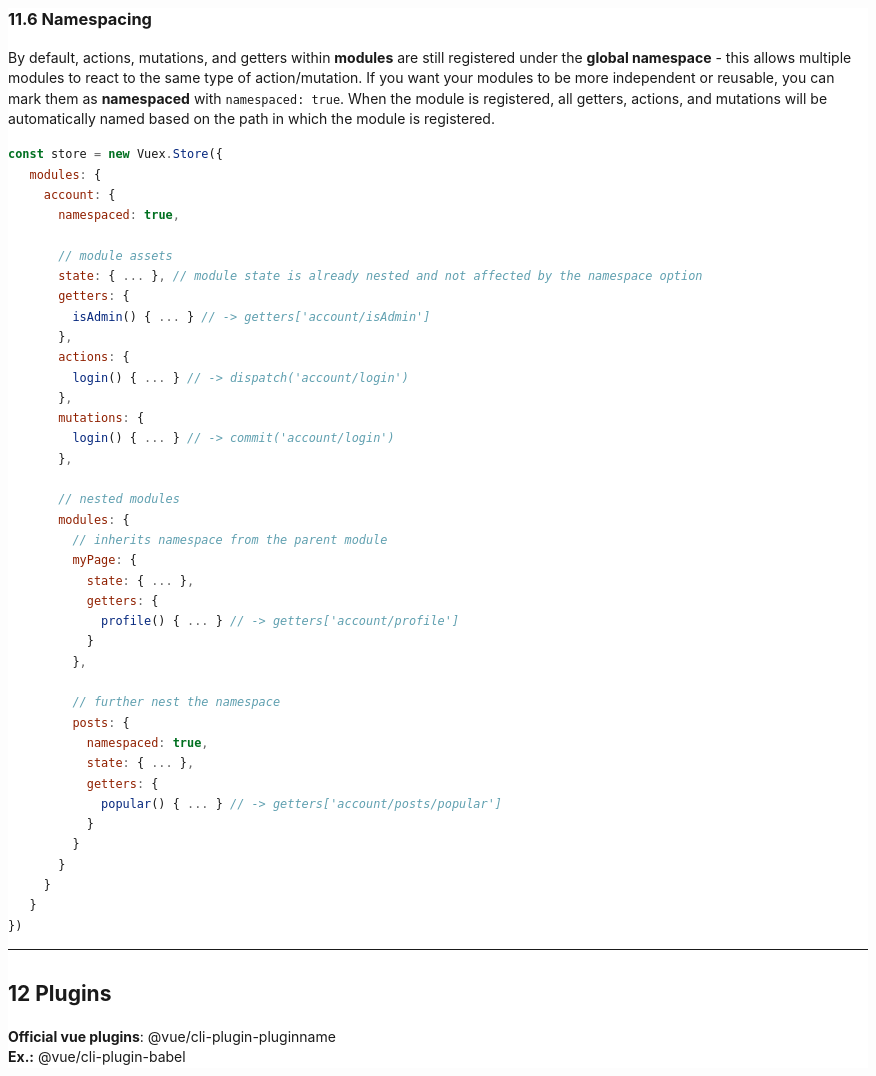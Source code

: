 ### 11.6 Namespacing
By default, actions, mutations, and getters within **modules** are still registered under the **global namespace** - this allows multiple modules to react to the same type of action/mutation.
If you want your modules to be more independent or reusable, you can mark them as **namespaced** with `namespaced: true`.
When the module is registered, all getters, actions, and mutations will be automatically named based on the path in which the module is registered.  

```js
const store = new Vuex.Store({
   modules: {
     account: {
       namespaced: true,

       // module assets
       state: { ... }, // module state is already nested and not affected by the namespace option
       getters: {
         isAdmin() { ... } // -> getters['account/isAdmin']
       },
       actions: {
         login() { ... } // -> dispatch('account/login')
       },
       mutations: {
         login() { ... } // -> commit('account/login')
       },

       // nested modules
       modules: {
         // inherits namespace from the parent module
         myPage: {
           state: { ... },
           getters: {
             profile() { ... } // -> getters['account/profile']
           }
         },

         // further nest the namespace
         posts: {
           namespaced: true,
           state: { ... },
           getters: {
             popular() { ... } // -> getters['account/posts/popular']
           }
         }
       }
     }
   }
})
```

---
## 12 Plugins
**Official vue plugins**: @vue/cli-plugin-pluginname  
**Ex.:** @vue/cli-plugin-babel
